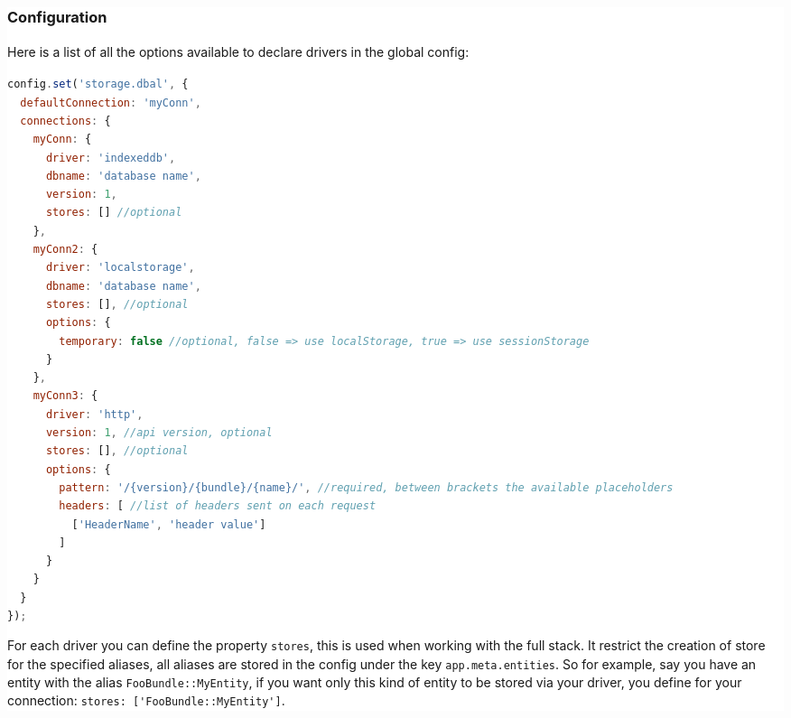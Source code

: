 ### Configuration

Here is a list of all the options available to declare drivers in the global config:
```js
config.set('storage.dbal', {
  defaultConnection: 'myConn',
  connections: {
    myConn: {
      driver: 'indexeddb',
      dbname: 'database name',
      version: 1,
      stores: [] //optional
    },
    myConn2: {
      driver: 'localstorage',
      dbname: 'database name',
      stores: [], //optional
      options: {
        temporary: false //optional, false => use localStorage, true => use sessionStorage
      }
    },
    myConn3: {
      driver: 'http',
      version: 1, //api version, optional
      stores: [], //optional
      options: {
        pattern: '/{version}/{bundle}/{name}/', //required, between brackets the available placeholders
        headers: [ //list of headers sent on each request
          ['HeaderName', 'header value']
        ]
      }
    }
  }
});
```
For each driver you can define the property `stores`, this is used when working with the full stack. It restrict the creation of store for the specified aliases, all aliases are stored in the config under the key `app.meta.entities`. So for example, say you have an entity with the alias `FooBundle::MyEntity`, if you want only this kind of entity to be stored via your driver, you define for your connection: `stores: ['FooBundle::MyEntity']`.

